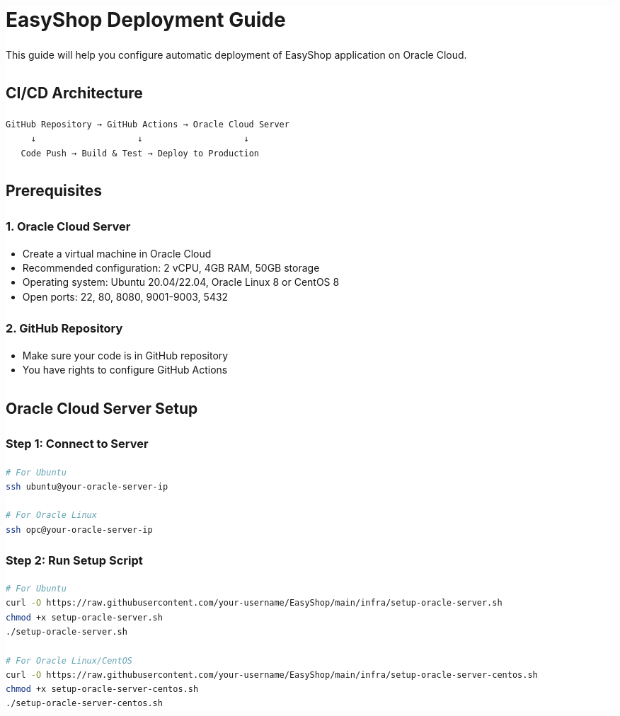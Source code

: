 # EasyShop Deployment Guide

This guide will help you configure automatic deployment of EasyShop application on Oracle Cloud.

## CI/CD Architecture

```
GitHub Repository → GitHub Actions → Oracle Cloud Server
     ↓                    ↓                    ↓
   Code Push → Build & Test → Deploy to Production
```

## Prerequisites

### 1. Oracle Cloud Server
- Create a virtual machine in Oracle Cloud
- Recommended configuration: 2 vCPU, 4GB RAM, 50GB storage
- Operating system: Ubuntu 20.04/22.04, Oracle Linux 8 or CentOS 8
- Open ports: 22, 80, 8080, 9001-9003, 5432

### 2. GitHub Repository
- Make sure your code is in GitHub repository
- You have rights to configure GitHub Actions

## Oracle Cloud Server Setup

### Step 1: Connect to Server
```bash
# For Ubuntu
ssh ubuntu@your-oracle-server-ip

# For Oracle Linux
ssh opc@your-oracle-server-ip
```

### Step 2: Run Setup Script
```bash
# For Ubuntu
curl -O https://raw.githubusercontent.com/your-username/EasyShop/main/infra/setup-oracle-server.sh
chmod +x setup-oracle-server.sh
./setup-oracle-server.sh

# For Oracle Linux/CentOS
curl -O https://raw.githubusercontent.com/your-username/EasyShop/main/infra/setup-oracle-server-centos.sh
chmod +x setup-oracle-server-centos.sh
./setup-oracle-server-centos.sh
```
